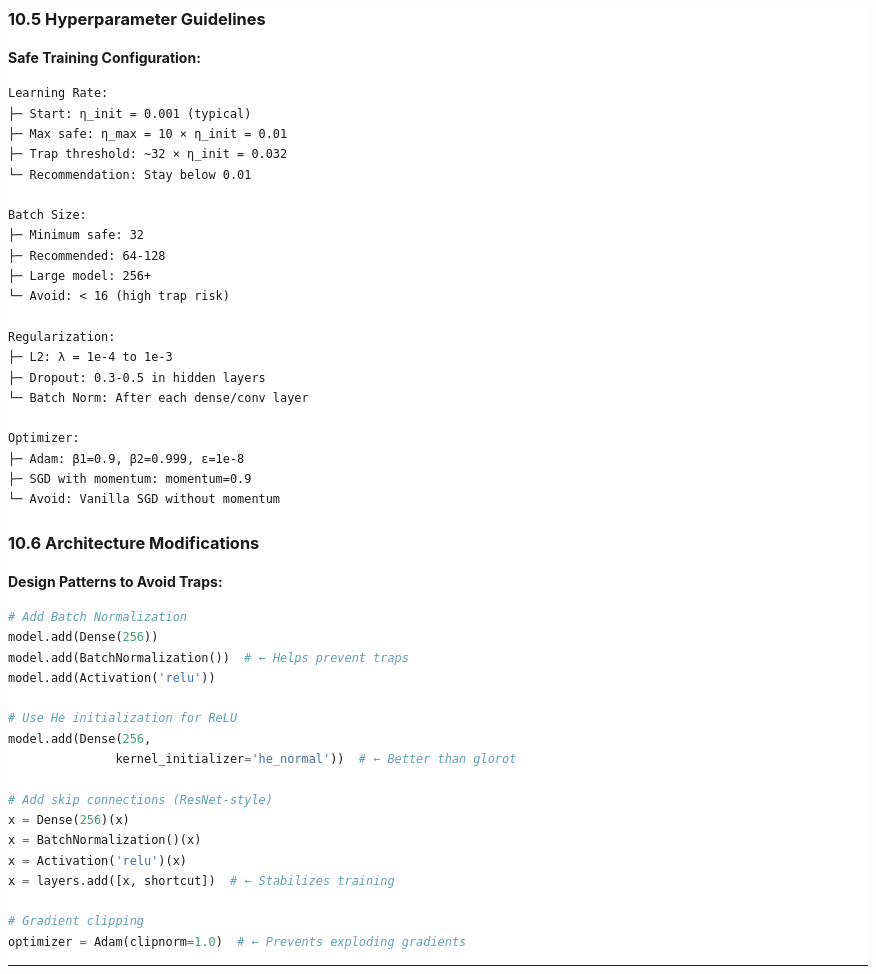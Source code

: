 ### 10.5 Hyperparameter Guidelines

**Safe Training Configuration:**

```
Learning Rate:
├─ Start: η_init = 0.001 (typical)
├─ Max safe: η_max = 10 × η_init = 0.01
├─ Trap threshold: ~32 × η_init = 0.032
└─ Recommendation: Stay below 0.01

Batch Size:
├─ Minimum safe: 32
├─ Recommended: 64-128
├─ Large model: 256+
└─ Avoid: < 16 (high trap risk)

Regularization:
├─ L2: λ = 1e-4 to 1e-3
├─ Dropout: 0.3-0.5 in hidden layers
└─ Batch Norm: After each dense/conv layer

Optimizer:
├─ Adam: β1=0.9, β2=0.999, ε=1e-8
├─ SGD with momentum: momentum=0.9
└─ Avoid: Vanilla SGD without momentum
```

### 10.6 Architecture Modifications

**Design Patterns to Avoid Traps:**

```python
# Add Batch Normalization
model.add(Dense(256))
model.add(BatchNormalization())  # ← Helps prevent traps
model.add(Activation('relu'))

# Use He initialization for ReLU
model.add(Dense(256, 
               kernel_initializer='he_normal'))  # ← Better than glorot

# Add skip connections (ResNet-style)
x = Dense(256)(x)
x = BatchNormalization()(x)
x = Activation('relu')(x)
x = layers.add([x, shortcut])  # ← Stabilizes training

# Gradient clipping
optimizer = Adam(clipnorm=1.0)  # ← Prevents exploding gradients
```

---
